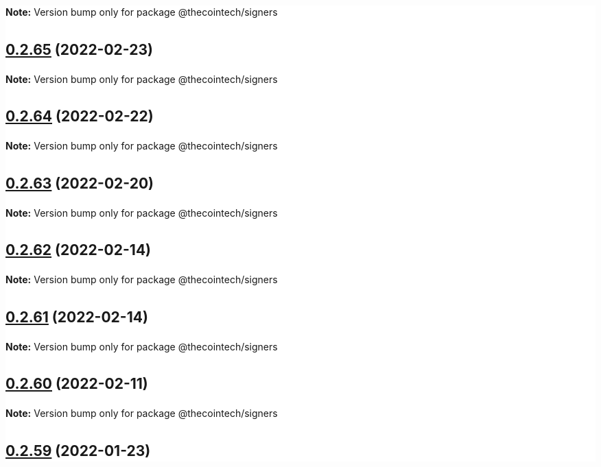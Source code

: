 **Note:** Version bump only for package @thecointech/signers





## [0.2.65](https://github.com/thecointech/thecoin/compare/v0.2.64...v0.2.65) (2022-02-23)

**Note:** Version bump only for package @thecointech/signers





## [0.2.64](https://github.com/thecointech/thecoin/compare/v0.2.63...v0.2.64) (2022-02-22)

**Note:** Version bump only for package @thecointech/signers





## [0.2.63](https://github.com/thecointech/thecoin/compare/v0.2.62...v0.2.63) (2022-02-20)

**Note:** Version bump only for package @thecointech/signers





## [0.2.62](https://github.com/thecointech/thecoin/compare/v0.2.61...v0.2.62) (2022-02-14)

**Note:** Version bump only for package @thecointech/signers





## [0.2.61](https://github.com/thecointech/thecoin/compare/v0.2.60...v0.2.61) (2022-02-14)

**Note:** Version bump only for package @thecointech/signers





## [0.2.60](https://github.com/thecointech/thecoin/compare/v0.2.59...v0.2.60) (2022-02-11)

**Note:** Version bump only for package @thecointech/signers





## [0.2.59](https://github.com/thecointech/thecoin/compare/v0.2.58...v0.2.59) (2022-01-23)
